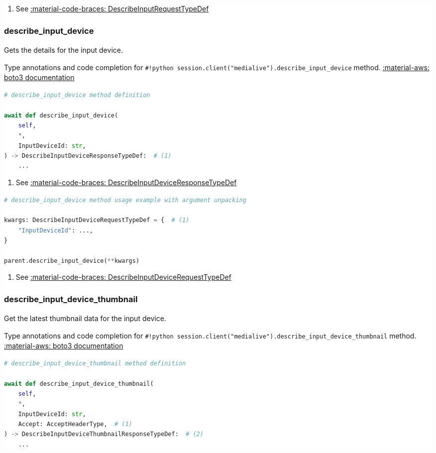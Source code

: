 1. See [:material-code-braces: DescribeInputRequestTypeDef](./type_defs.md#describeinputrequesttypedef)

### describe\_input\_device

Gets the details for the input device.

Type annotations and code completion for `#!python session.client("medialive").describe_input_device` method.
[:material-aws: boto3 documentation](https://boto3.amazonaws.com/v1/documentation/api/latest/reference/services/medialive.html#MediaLive.Client)

```python
# describe_input_device method definition

await def describe_input_device(
    self,
    *,
    InputDeviceId: str,
) -> DescribeInputDeviceResponseTypeDef:  # (1)
    ...
```

1. See [:material-code-braces: DescribeInputDeviceResponseTypeDef](./type_defs.md#describeinputdeviceresponsetypedef)


```python
# describe_input_device method usage example with argument unpacking

kwargs: DescribeInputDeviceRequestTypeDef = {  # (1)
    "InputDeviceId": ...,
}

parent.describe_input_device(**kwargs)
```

1. See [:material-code-braces: DescribeInputDeviceRequestTypeDef](./type_defs.md#describeinputdevicerequesttypedef)

### describe\_input\_device\_thumbnail

Get the latest thumbnail data for the input device.

Type annotations and code completion for `#!python session.client("medialive").describe_input_device_thumbnail` method.
[:material-aws: boto3 documentation](https://boto3.amazonaws.com/v1/documentation/api/latest/reference/services/medialive.html#MediaLive.Client)

```python
# describe_input_device_thumbnail method definition

await def describe_input_device_thumbnail(
    self,
    *,
    InputDeviceId: str,
    Accept: AcceptHeaderType,  # (1)
) -> DescribeInputDeviceThumbnailResponseTypeDef:  # (2)
    ...
```
